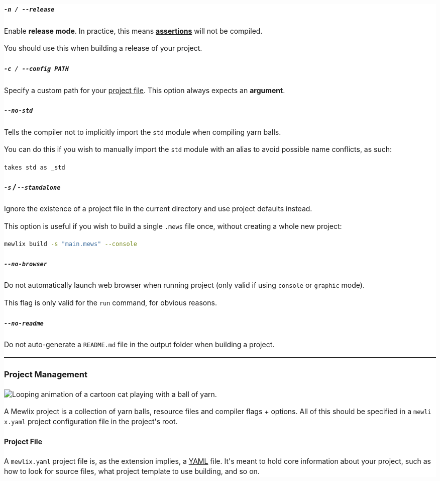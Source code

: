 ##### `-n / --release`

Enable **release mode**. In practice, this means [**assertions**](@mewlix/language#assert) will not be compiled.

You should use this when building a release of your project.

##### `-c / --config PATH`

Specify a custom path for your [project file](#project-file). This option always expects an **argument**.

##### `--no-std`

Tells the compiler not to implicitly import the `std` module when compiling yarn balls.

You can do this if you wish to manually import the `std` module with an alias to avoid possible name conflicts, as such:

```mewlix
takes std as _std
```

##### `-s` / `--standalone`

Ignore the existence of a project file in the current directory and use project defaults instead.

This option is useful if you wish to build a single `.mews` file once, without creating a whole new project:

```bash
mewlix build -s "main.mews" --console
```

##### `--no-browser`

Do not automatically launch web browser when running project (only valid if using `console` or `graphic` mode).

This flag is only valid for the `run` command, for obvious reasons.

##### `--no-readme`

Do not auto-generate a `README.md` file in the output folder when building a project.

----

### Project Management

![Looping animation of a cartoon cat playing with a ball of yarn.](/mewlix-images/cat-shelf.webp)

A Mewlix project is a collection of yarn balls, resource files and compiler flags + options. All of this should be specified in a `mewlix.yaml` project configuration file in the project's root.

#### Project File

A `mewlix.yaml` project file is, as the extension implies, a [YAML][1] file. It's meant to hold core information about your project, such as how to look for source files, what project template to use building, and so on.


[1]: https://yaml.org/
[2]: https://man7.org/linux/man-pages/man7/glob.7.html
[3]: https://itch.io/